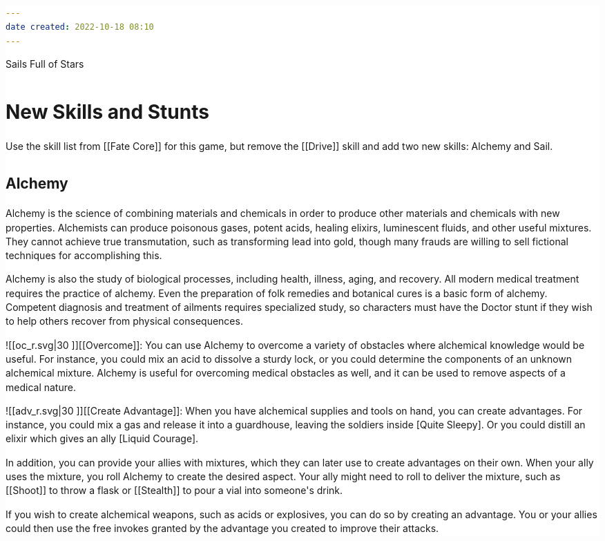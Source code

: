 ```yaml
---
date created: 2022-10-18 08:10
---
```


Sails Full of Stars

# New Skills and Stunts

Use the skill list from [[Fate Core]] for this game, but remove the [[Drive]]
skill and add two new skills: Alchemy and Sail.

## Alchemy

Alchemy is the science of combining materials and chemicals in order to
produce other materials and chemicals with new properties. Alchemists
can produce poisonous gases, potent acids, healing elixirs, luminescent
fluids, and other useful mixtures. They cannot achieve true
transmutation, such as transforming lead into gold, though many frauds
are willing to sell fictional techniques for accomplishing this.

Alchemy is also the study of biological processes, including health,
illness, aging, and recovery. All modern medical treatment requires the
practice of alchemy. Even the preparation of folk remedies and botanical
cures is a basic form of alchemy. Competent diagnosis and treatment of
ailments requires specialized study, so characters must have the Doctor
stunt if they wish to help others recover from physical consequences.

![[oc_r.svg|30 ]][[Overcome]]: You can use Alchemy to overcome a variety of obstacles
where alchemical knowledge would be useful. For instance, you could mix
an acid to dissolve a sturdy lock, or you could determine the components
of an unknown alchemical mixture. Alchemy is useful for overcoming
medical obstacles as well, and it can be used to remove aspects of a
medical nature.

![[adv_r.svg|30 ]][[Create Advantage]]: When you have alchemical supplies and tools on
hand, you can create advantages. For instance, you could mix a gas and
release it into a guardhouse, leaving the soldiers inside [Quite
Sleepy]. Or you could distill an elixir which gives an ally
[Liquid Courage].

In addition, you can provide your allies with mixtures, which they can
later use to create advantages on their own. When your ally uses the
mixture, you roll Alchemy to create the desired aspect. Your ally might
need to roll to deliver the mixture, such as [[Shoot]] to throw a flask or
[[Stealth]] to pour a vial into someone's drink.

If you wish to create alchemical weapons, such as acids or explosives,
you can do so by creating an advantage. You or your allies could then
use the free invokes granted by the advantage you created to improve
their attacks.
